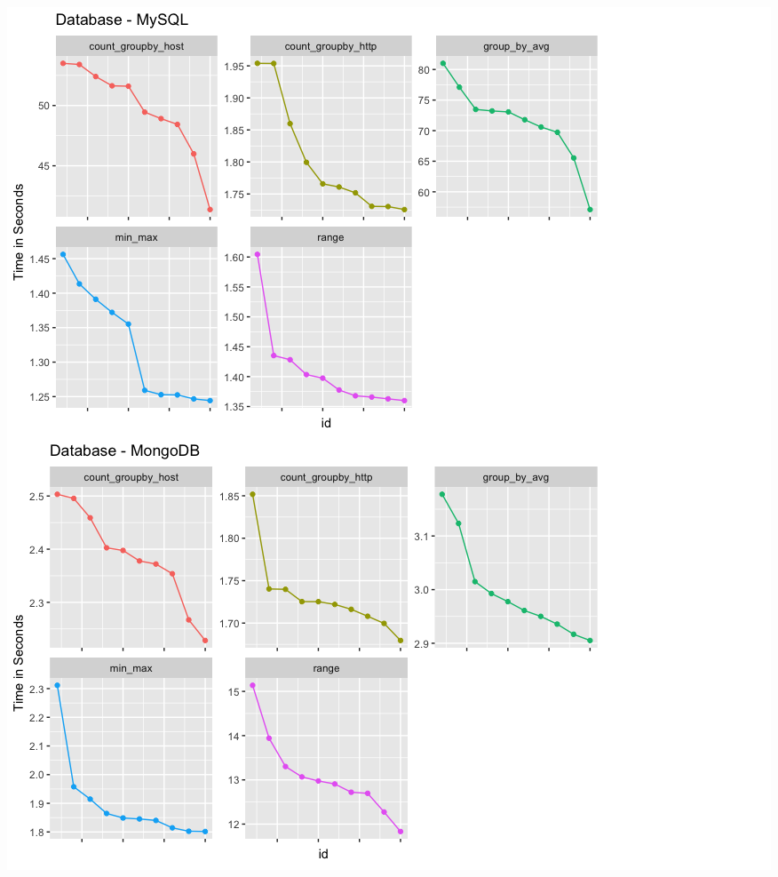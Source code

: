 <img src="README_files/figure-markdown_github/unnamed-chunk-2-1.png" height="70%" /><img src="README_files/figure-markdown_github/unnamed-chunk-2-2.png" height="70%" />